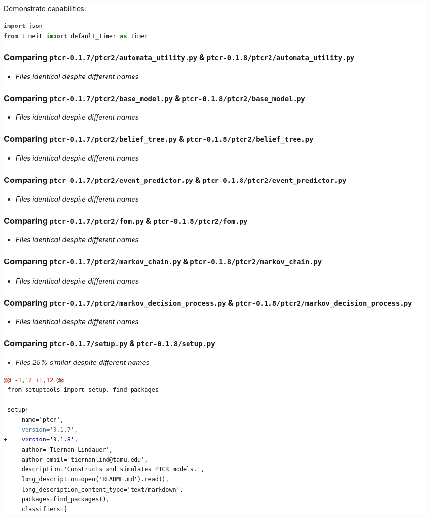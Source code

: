  Demonstrate capabilities:
 ```python
 import json
 from timeit import default_timer as timer
```

### Comparing `ptcr-0.1.7/ptcr2/automata_utility.py` & `ptcr-0.1.8/ptcr2/automata_utility.py`

 * *Files identical despite different names*

### Comparing `ptcr-0.1.7/ptcr2/base_model.py` & `ptcr-0.1.8/ptcr2/base_model.py`

 * *Files identical despite different names*

### Comparing `ptcr-0.1.7/ptcr2/belief_tree.py` & `ptcr-0.1.8/ptcr2/belief_tree.py`

 * *Files identical despite different names*

### Comparing `ptcr-0.1.7/ptcr2/event_predictor.py` & `ptcr-0.1.8/ptcr2/event_predictor.py`

 * *Files identical despite different names*

### Comparing `ptcr-0.1.7/ptcr2/fom.py` & `ptcr-0.1.8/ptcr2/fom.py`

 * *Files identical despite different names*

### Comparing `ptcr-0.1.7/ptcr2/markov_chain.py` & `ptcr-0.1.8/ptcr2/markov_chain.py`

 * *Files identical despite different names*

### Comparing `ptcr-0.1.7/ptcr2/markov_decision_process.py` & `ptcr-0.1.8/ptcr2/markov_decision_process.py`

 * *Files identical despite different names*

### Comparing `ptcr-0.1.7/setup.py` & `ptcr-0.1.8/setup.py`

 * *Files 25% similar despite different names*

```diff
@@ -1,12 +1,12 @@
 from setuptools import setup, find_packages
 
 setup(
     name='ptcr',
-    version='0.1.7',
+    version='0.1.8',
     author='Tiernan Lindauer',
     author_email='tiernanlind@tamu.edu',
     description='Constructs and simulates PTCR models.',
     long_description=open('README.md').read(),
     long_description_content_type='text/markdown',
     packages=find_packages(),
     classifiers=[
```


